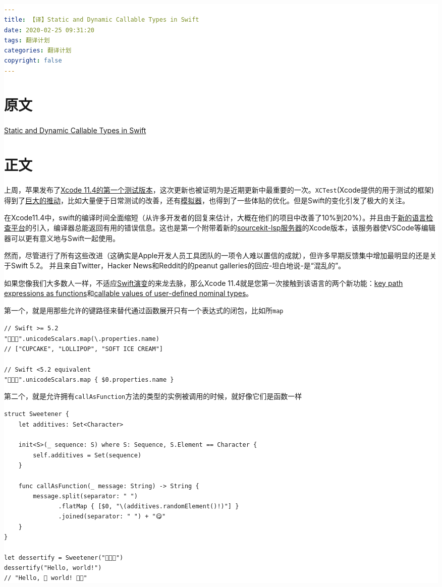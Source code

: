 ```yaml
---
title: 【译】Static and Dynamic Callable Types in Swift
date: 2020-02-25 09:31:20
tags: 翻译计划
categories: 翻译计划
copyright: false
---
```

# 原文
[Static and Dynamic Callable Types in Swift](https://nshipster.com/callable/)

# 正文

上周，苹果发布了[Xcode 11.4的第一个测试版本](https://developer.apple.com/documentation/xcode_release_notes/xcode_11_4_beta_release_notes)，这次更新也被证明为是近期更新中最重要的一次。`XCTest`(Xcode提供的用于测试的框架)得到了[巨大的推动](https://developer.apple.com/documentation/xcode_release_notes/xcode_11_4_beta_release_notes#3530390)，比如大量便于日常测试的改善，还有[模拟器](https://developer.apple.com/documentation/xcode_release_notes/xcode_11_4_beta_release_notes#3530393)，也得到了一些体贴的优化。但是Swift的变化引发了极大的关注。

在Xcode11.4中，swift的编译时间全面缩短（从许多开发者的回复来估计，大概在他们的项目中改善了10%到20%）。并且由于[新的语言检查平台](https://swift.org/blog/new-diagnostic-arch-overview/)的引入，编译器总能返回有用的错误信息。这也是第一个附带着新的[sourcekit-lsp服务器](https://nshipster.com/language-server-protocol/)的Xcode版本，该服务器使VSCode等编辑器可以更有意义地与Swift一起使用。

然而，尽管进行了所有这些改进（这确实是Apple开发人员工具团队的一项令人难以置信的成就），但许多早期反馈集中增加最明显的还是关于Swift 5.2。 并且来自Twitter，Hacker News和Reddit的的peanut galleries的回应-坦白地说-是“混乱的”。

如果您像我们大多数人一样，不适应[Swift演变](https://apple.github.io/swift-evolution/)的来龙去脉，那么Xcode 11.4就是您第一次接触到该语言的两个新功能：[key path expressions as functions](https://github.com/apple/swift-evolution/blob/master/proposals/0249-key-path-literal-function-expressions.md)和[callable values of user-defined nominal types](https://github.com/apple/swift-evolution/blob/master/proposals/0253-callable.md)。

第一个，就是用那些允许的键路径来替代通过函数展开只有一个表达式的闭包，比如所`map`

```
// Swift >= 5.2
"🧁🍭🍦".unicodeScalars.map(\.properties.name)
// ["CUPCAKE", "LOLLIPOP", "SOFT ICE CREAM"]

// Swift <5.2 equivalent
"🧁🍭🍦".unicodeScalars.map { $0.properties.name }
```

第二个，就是允许拥有`callAsFunction`方法的类型的实例被调用的时候，就好像它们是函数一样

```
struct Sweetener {
    let additives: Set<Character>

    init<S>(_ sequence: S) where S: Sequence, S.Element == Character {
        self.additives = Set(sequence)
    }

    func callAsFunction(_ message: String) -> String {
        message.split(separator: " ")
               .flatMap { [$0, "\(additives.randomElement()!)"] }
               .joined(separator: " ") + "😋"
    }
}

let dessertify = Sweetener("🧁🍭🍦")
dessertify("Hello, world!")
// "Hello, 🍭 world! 🍦😋"
```

